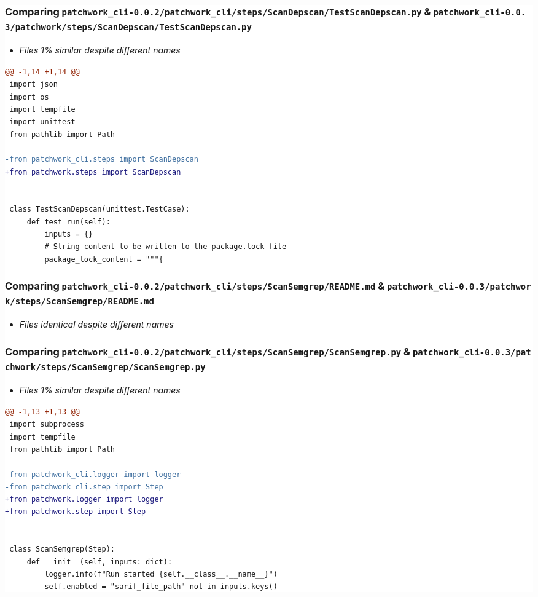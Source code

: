 ### Comparing `patchwork_cli-0.0.2/patchwork_cli/steps/ScanDepscan/TestScanDepscan.py` & `patchwork_cli-0.0.3/patchwork/steps/ScanDepscan/TestScanDepscan.py`

 * *Files 1% similar despite different names*

```diff
@@ -1,14 +1,14 @@
 import json
 import os
 import tempfile
 import unittest
 from pathlib import Path
 
-from patchwork_cli.steps import ScanDepscan
+from patchwork.steps import ScanDepscan
 
 
 class TestScanDepscan(unittest.TestCase):
     def test_run(self):
         inputs = {}
         # String content to be written to the package.lock file
         package_lock_content = """{
```

### Comparing `patchwork_cli-0.0.2/patchwork_cli/steps/ScanSemgrep/README.md` & `patchwork_cli-0.0.3/patchwork/steps/ScanSemgrep/README.md`

 * *Files identical despite different names*

### Comparing `patchwork_cli-0.0.2/patchwork_cli/steps/ScanSemgrep/ScanSemgrep.py` & `patchwork_cli-0.0.3/patchwork/steps/ScanSemgrep/ScanSemgrep.py`

 * *Files 1% similar despite different names*

```diff
@@ -1,13 +1,13 @@
 import subprocess
 import tempfile
 from pathlib import Path
 
-from patchwork_cli.logger import logger
-from patchwork_cli.step import Step
+from patchwork.logger import logger
+from patchwork.step import Step
 
 
 class ScanSemgrep(Step):
     def __init__(self, inputs: dict):
         logger.info(f"Run started {self.__class__.__name__}")
         self.enabled = "sarif_file_path" not in inputs.keys()
```

